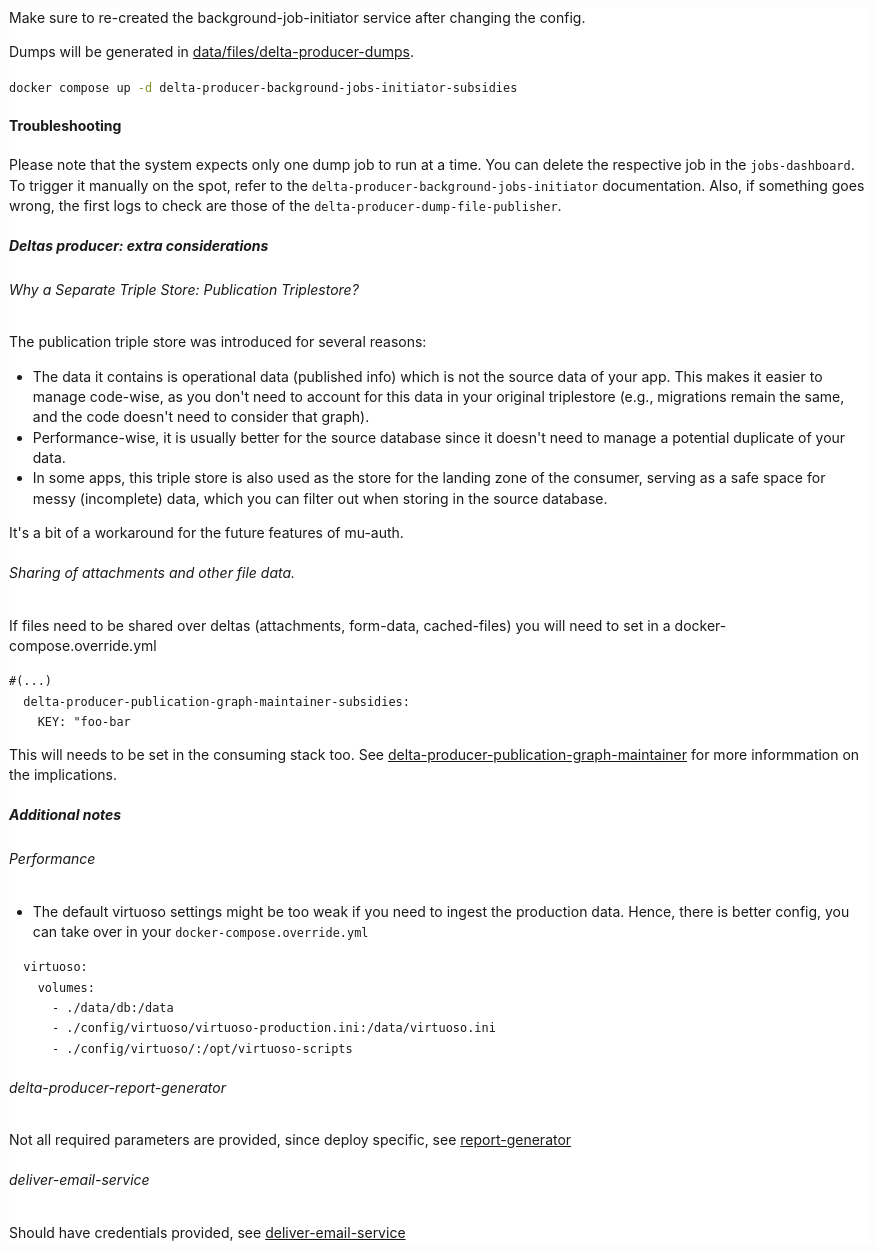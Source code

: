 Make sure to re-created the background-job-initiator service after changing the config.

Dumps will be generated in [data/files/delta-producer-dumps](data/files/delta-producer-dumps/).

```bash
docker compose up -d delta-producer-background-jobs-initiator-subsidies
```
#### Troubleshooting
Please note that the system expects only one dump job to run at a time.
You can delete the respective job in the `jobs-dashboard`. To trigger it manually on the spot, refer to the `delta-producer-background-jobs-initiator` documentation. Also, if something goes wrong, the first logs to check are those of the `delta-producer-dump-file-publisher`.

##### Deltas producer: extra considerations
###### Why a Separate Triple Store: Publication Triplestore?

The publication triple store was introduced for several reasons:

- The data it contains is operational data (published info) which is not the source data of your app. This makes it easier to manage code-wise, as you don't need to account for this data in your original triplestore (e.g., migrations remain the same, and the code doesn't need to consider that graph).
- Performance-wise, it is usually better for the source database since it doesn't need to manage a potential duplicate of your data.
- In some apps, this triple store is also used as the store for the landing zone of the consumer, serving as a safe space for messy (incomplete) data, which you can filter out when storing in the source database. 

It's a bit of a workaround for the future features of mu-auth.

###### Sharing of attachments and other file data.
If files need to be shared over deltas (attachments, form-data, cached-files) you will need to set in a docker-compose.override.yml
```
#(...)
  delta-producer-publication-graph-maintainer-subsidies:
    KEY: "foo-bar
```
This will needs to be set in the consuming stack too. See [delta-producer-publication-graph-maintainer](https://github.com/lblod/delta-producer-publication-graph-maintainer) for more informmation on the implications.

##### Additional notes

###### Performance
- The default virtuoso settings might be too weak if you need to ingest the production data. Hence, there is better config, you can take over in your `docker-compose.override.yml`
```
  virtuoso:
    volumes:
      - ./data/db:/data
      - ./config/virtuoso/virtuoso-production.ini:/data/virtuoso.ini
      - ./config/virtuoso/:/opt/virtuoso-scripts
```
###### delta-producer-report-generator
Not all required parameters are provided, since deploy specific, see [report-generator](https://github.com/lblod/delta-producer-report-generator)
###### deliver-email-service
Should have credentials provided, see [deliver-email-service](https://github.com/redpencilio/deliver-email-service)
